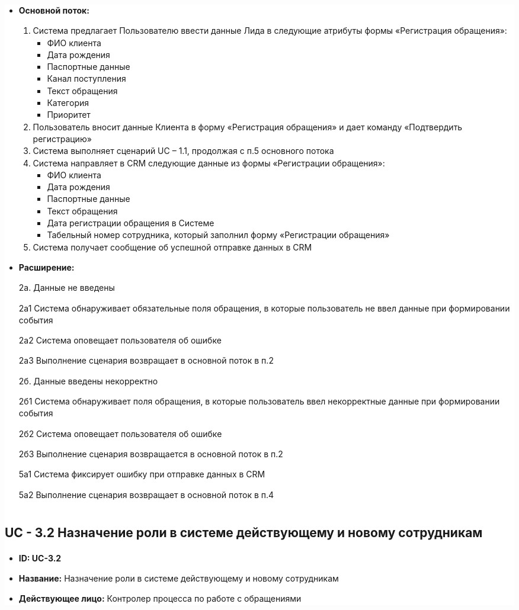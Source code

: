 - **Основной поток:**

    1. Система предлагает Пользователю ввести данные Лида в следующие атрибуты формы «Регистрация обращения»:
        - ФИО клиента
        - Дата рождения
        - Паспортные данные
        - Канал поступления
        - Текст обращения
        - Категория
        - Приоритет
    2. Пользователь вносит данные Клиента в форму «Регистрация обращения» и дает команду «Подтвердить регистрацию»
    3. Система выполняет сценарий UC – 1.1, продолжая с п.5 основного потока
    4. Система направляет в CRM следующие данные из формы «Регистрации обращения»:
        - ФИО клиента
        - Дата рождения
        - Паспортные данные
        - Текст обращения
        - Дата регистрации обращения в Системе
        - Табельный номер сотрудника, который заполнил форму «Регистрации обращения»
    5. Система получает сообщение об успешной отправке данных в CRM
     </p>

- **Расширение:**

    2a. Данные не введены

    2а1 Система обнаруживает обязательные поля обращения, в которые пользователь не ввел данные при формировании события

    2а2 Система оповещает пользователя об ошибке

    2а3 Выполнение сценария возвращает в основной поток в п.2

    2б. Данные введены некорректно

    2б1 Система обнаруживает поля обращения, в которые пользователь ввел некорректные данные при формировании события

    2б2 Система оповещает пользователя  об ошибке

    2б3 Выполнение сценария возвращается в основной поток в п.2

    5а1 Система фиксирует ошибку при отправке данных в CRM

    5а2 Выполнение сценария возвращает в основной поток в п.4

#
## UC - 3.2 Назначение роли в системе действующему и новому сотрудникам

- **ID: UC-3.2**

- **Название:** Назначение роли в системе действующему и новому сотрудникам

- **Действующее лицо:** Контролер процесса по работе с обращениями
